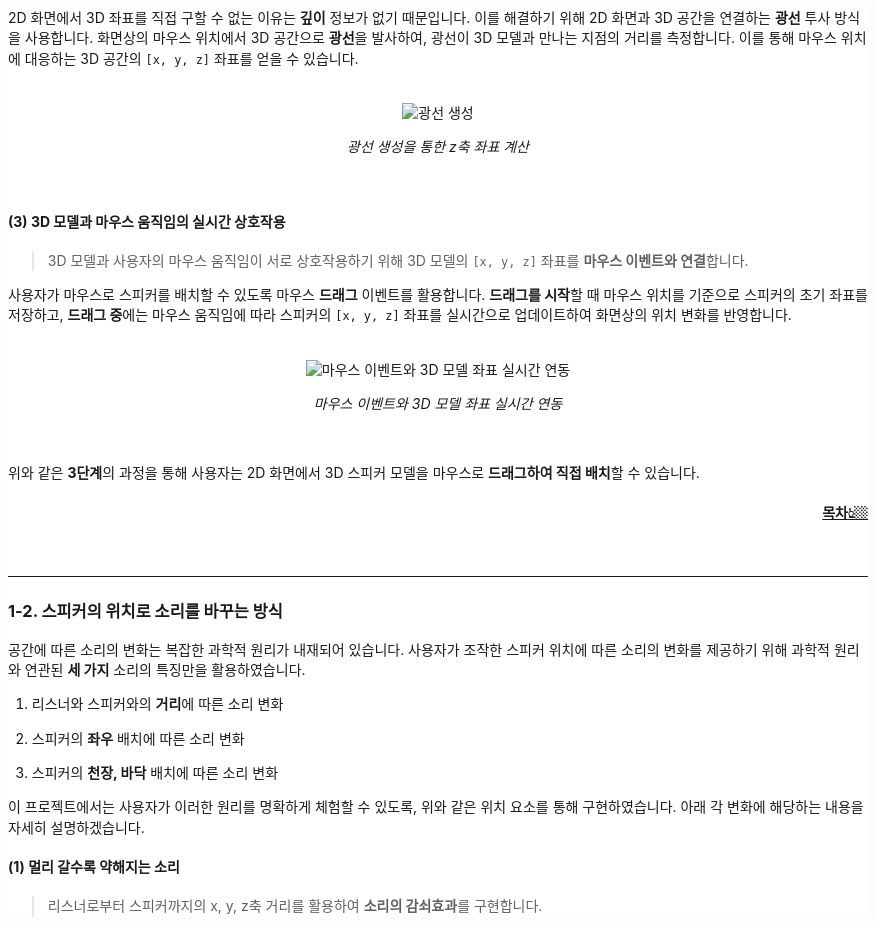 2D 화면에서 3D 좌표를 직접 구할 수 없는 이유는 **깊이** 정보가 없기 때문입니다. 이를 해결하기 위해 2D 화면과 3D 공간을 연결하는 **광선** 투사 방식을 사용합니다. 화면상의 마우스 위치에서 3D 공간으로 **광선**을 발사하여, 광선이 3D 모델과 만나는 지점의 거리를 측정합니다. 이를 통해 마우스 위치에 대응하는 3D 공간의 `[x, y, z]` 좌표를 얻을 수 있습니다.

<br>

<div align="center">
  <img width="500" alt="광선 생성" src="https://github.com/user-attachments/assets/8b04c502-5083-4fa8-a17a-9fa3cd79e095">

_광선 생성을 통한 z축 좌표 계산_

 </div>

 <br>

#### (3) 3D 모델과 마우스 움직임의 실시간 상호작용

> 3D 모델과 사용자의 마우스 움직임이 서로 상호작용하기 위해 3D 모델의 `[x, y, z]` 좌표를 **마우스 이벤트와 연결**합니다.

사용자가 마우스로 스피커를 배치할 수 있도록 마우스 **드래그** 이벤트를 활용합니다. **드래그를 시작**할 때 마우스 위치를 기준으로 스피커의 초기 좌표를 저장하고, **드래그 중**에는 마우스 움직임에 따라 스피커의 `[x, y, z]` 좌표를 실시간으로 업데이트하여 화면상의 위치 변화를 반영합니다.

<br>

<div align="center">
<img width="630" alt="마우스 이벤트와 3D 모델 좌표 실시간 연동" src="https://github.com/user-attachments/assets/7eab4882-2104-4414-b9cc-cd96099cfe6b">

_마우스 이벤트와 3D 모델 좌표 실시간 연동_

</div>

<br>

위와 같은 **3단계**의 과정을 통해 사용자는 2D 화면에서 3D 스피커 모델을 마우스로 **드래그하여 직접 배치**할 수 있습니다.

#### <p align="right"><a href="#top">목차👆🏼</a></p>

<br>

---

### 1-2. 스피커의 위치로 소리를 바꾸는 방식

공간에 따른 소리의 변화는 복잡한 과학적 원리가 내재되어 있습니다. 사용자가 조작한 스피커 위치에 따른 소리의 변화를 제공하기 위해 과학적 원리와 연관된 **세 가지** 소리의 특징만을 활용하였습니다.

1. 리스너와 스피커와의 **거리**에 따른 소리 변화

2. 스피커의 **좌우** 배치에 따른 소리 변화

3. 스피커의 **천장, 바닥** 배치에 따른 소리 변화

이 프로젝트에서는 사용자가 이러한 원리를 명확하게 체험할 수 있도록, 위와 같은 위치 요소를 통해 구현하였습니다.
아래 각 변화에 해당하는 내용을 자세히 설명하겠습니다.

#### (1) 멀리 갈수록 약해지는 소리

> 리스너로부터 스피커까지의 x, y, z축 거리를 활용하여 **소리의 감쇠효과**를 구현합니다.
